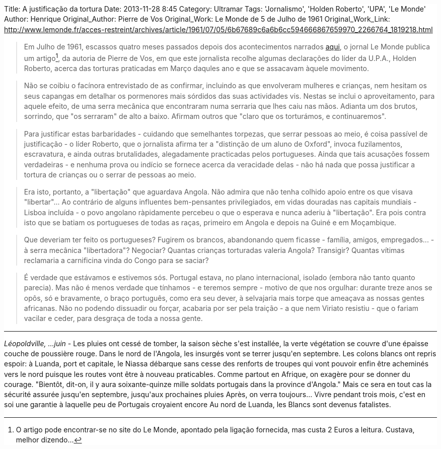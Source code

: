 Title: A justificação da tortura
Date: 2013-11-28 8:45
Category: Ultramar
Tags: 'Jornalismo', 'Holden Roberto', 'UPA', 'Le Monde'
Author: Henrique
Original_Author: Pierre de Vos
Original_Work: Le Monde de 5 de Julho de 1961
Original_Work_Link: http://www.lemonde.fr/acces-restreint/archives/article/1961/07/05/6b67689c6a6b6cc594666867659970_2266764_1819218.html

>Em Julho de 1961, escassos quatro meses passados depois dos acontecimentos narrados [aqui][1], o jornal Le Monde publica um artigo[^1], da autoria de Pierre de Vos, em que este jornalista recolhe algumas declarações do líder da U.P.A., Holden Roberto, acerca das torturas praticadas em Março daqules ano e que se assacavam àquele movimento.


>Não se coibiu o facínora entrevistado de as confirmar, incluindo as que envolveram mulheres e crianças, nem hesitam os seus capangas em detalhar os pormenores mais sórdidos das suas actividades vis. Nestas se inclui o aproveitamento, para aquele efeito, de uma serra mecânica que encontraram numa serraria que lhes caiu nas mãos. Adianta um dos brutos, sorrindo, que "os serraram" de alto a baixo. Afirmam outros que "claro que os torturámos, e continuaremos".

>Para justificar estas barbaridades - cuidando que semelhantes torpezas, que serrar pessoas ao meio, é coisa passível de justificação - o líder Roberto, que o jornalista afirma ter a "distinção de um aluno de Oxford", invoca fuzilamentos, escravatura, e ainda outras brutalidades, alegadamente practicadas pelos portugueses. Ainda que tais acusações fossem verdadeiras - e nenhuma prova ou indício se fornece acerca da veracidade delas - não há nada que possa justificar a tortura de crianças ou o serrar de pessoas ao meio.

>Era isto, portanto, a "libertação" que aguardava Angola. Não admira que não tenha colhido apoio entre os que visava "libertar"... Ao contrário de alguns influentes bem-pensantes privilegiados, em vidas douradas nas capitais mundiais - Lisboa incluída - o povo angolano ràpidamente percebeu o que o esperava e nunca aderiu à "libertação".
Era pois contra isto que se batiam os portugueses de todas as raças, primeiro em Angola e depois na Guiné e em Moçambique. 

>Que deveriam ter feito os portugueses? Fugirem os brancos, abandonando quem ficasse - família, amigos, empregados... - à serra mecânica "libertadora"? Negociar? Quantas crianças torturadas valeria Angola? Transigir? Quantas vítimas reclamaria a carnificina vinda do Congo para se saciar?

>É verdade que estávamos e estivemos sós. Portugal estava, no plano internacional, isolado (embora não tanto quanto parecia). Mas não é menos verdade que tínhamos - e teremos sempre - motivo de que nos orgulhar: durante treze anos se opôs, só e bravamente, o braço português, como era seu dever, à selvajaria mais torpe que ameaçava as nossas gentes africanas. Não no podendo dissuadir ou forçar, acabaria por ser pela traição - a que nem Viriato resistiu - que o fariam vacilar e ceder, para desgraça de toda a nossa gente.

[1]: http://ultramar.github.io/pieter-lessing-substitute-for-an-introduction.html#titulo

[^1]:O artigo pode encontrar-se no site do Le Monde, apontado pela ligação fornecida, mas custa 2 Euros a leitura. Custava, melhor dizendo...

---

*Léopoldville, ...juin* - Les pluies ont cessé de tomber, la saison sèche s'est installée, la verte végétation se couvre d'une épaisse couche de poussière rouge. Dans le nord de l'Angola, les insurgés vont se terrer jusqu'en septembre. Les colons blancs ont repris espoir: à Luanda, port et capitale, le Niassa débarque sans cesse des renforts de troupes qui vont pouvoir enfin être acheminés vers le nord puisque les routes vont être à nouveau praticables. Comme partout en Afrique, on exagère pour se donner du courage. "Bientôt, dit-on, il y aura soixante-quinze mille soldats portugais dans la province d'Angola." Mais ce sera en tout cas la sécurité assurée jusqu'en septembre, jusqu'aux prochaines pluies Après, on verra toujours... Vivre pendant trois mois, c'est en soi une garantie à laquelle peu de Portugais croyaient encore Au nord de Luanda, les Blancs sont devenus fatalistes.
